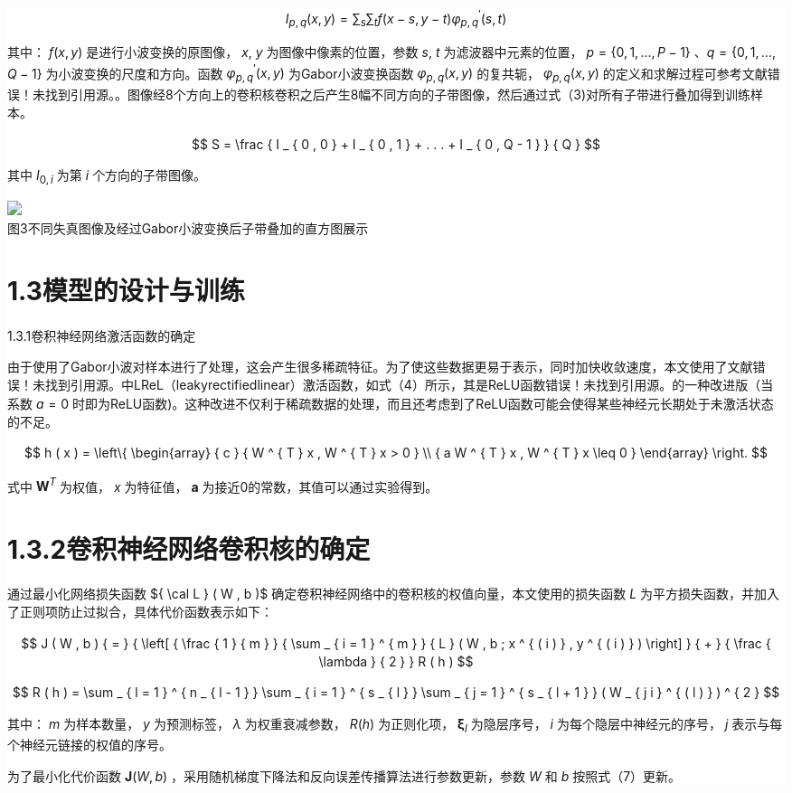 $$
I _ { p , q } ( x , y ) = \sum _ { s } \sum _ { t } f ( x - s , y - t ) \varphi _ { p , q } ^ { \prime } ( s , t )
$$

其中： $f ( x , y )$ 是进行小波变换的原图像， $x , \ y$ 为图像中像素的位置，参数 $s , \ t$ 为滤波器中元素的位置， $p = \{ 0 , 1 , . . . , P - 1 \}$ 、$q = \{ 0 , 1 , . . . , Q - 1 \}$ 为小波变换的尺度和方向。函数 $\varphi _ { p , q } ^ { \prime } ( x , y )$ 为Gabor小波变换函数 $\varphi _ { p , q } ( x , y )$ 的复共轭， $\varphi _ { p , q } ( x , y )$ 的定义和求解过程可参考文献错误！未找到引用源。。图像经8个方向上的卷积核卷积之后产生8幅不同方向的子带图像，然后通过式（3)对所有子带进行叠加得到训练样本。

$$
S = \frac { I _ { 0 , 0 } + I _ { 0 , 1 } + . . . + I _ { 0 , Q - 1 } } { Q }
$$

其中 $I _ { 0 , i }$ 为第 $i$ 个方向的子带图像。

![](images/cba20d594e512631679e7d950b0aa718a9d5a08e9d25fcf1734267bd538af239.jpg)  
图3不同失真图像及经过Gabor小波变换后子带叠加的直方图展示

# 1.3模型的设计与训练

1.3.1卷积神经网络激活函数的确定

由于使用了Gabor小波对样本进行了处理，这会产生很多稀疏特征。为了使这些数据更易于表示，同时加快收敛速度，本文使用了文献错误！未找到引用源。中LReL（leakyrectifiedlinear）激活函数，如式（4）所示，其是ReLU函数错误！未找到引用源。的一种改进版（当系数 $\scriptstyle a = 0$ 时即为ReLU函数)。这种改进不仅利于稀疏数据的处理，而且还考虑到了ReLU函数可能会使得某些神经元长期处于未激活状态的不足。

$$
h ( x ) = \left\{ \begin{array} { c } { W ^ { T } x , W ^ { T } x > 0 } \\ { a W ^ { T } x , W ^ { T } x \leq 0 } \end{array} \right.
$$

式中 $\boldsymbol { W } ^ { T }$ 为权值， $x$ 为特征值， $\boldsymbol { a }$ 为接近0的常数，其值可以通过实验得到。

# 1.3.2卷积神经网络卷积核的确定

通过最小化网络损失函数 ${ \cal L } ( W , b )$ 确定卷积神经网络中的卷积核的权值向量，本文使用的损失函数 $L$ 为平方损失函数，并加入了正则项防止过拟合，具体代价函数表示如下：

$$
J ( W , b ) { = } { \left[ { \frac { 1 } { m } } { \sum _ { i = 1 } ^ { m } } { L } ( W , b ; x ^ { ( i ) } , y ^ { ( i ) } ) \right] } { + } { \frac { \lambda } { 2 } } R ( h )
$$

$$
R ( h ) = \sum _ { l = 1 } ^ { n _ { l - 1 } } \sum _ { i = 1 } ^ { s _ { l } } \sum _ { j = 1 } ^ { s _ { l + 1 } } ( W _ { j i } ^ { ( l ) } ) ^ { 2 }
$$

其中： $m$ 为样本数量， $y$ 为预测标签， $\lambda$ 为权重衰减参数， $R ( h )$ 为正则化项， $\mathbf { \xi } _ { l }$ 为隐层序号， $i$ 为每个隐层中神经元的序号， $j$ 表示与每个神经元链接的权值的序号。

为了最小化代价函数 $\boldsymbol { J } ( W , b )$ ，采用随机梯度下降法和反向误差传播算法进行参数更新，参数 $W$ 和 $b$ 按照式（7）更新。
